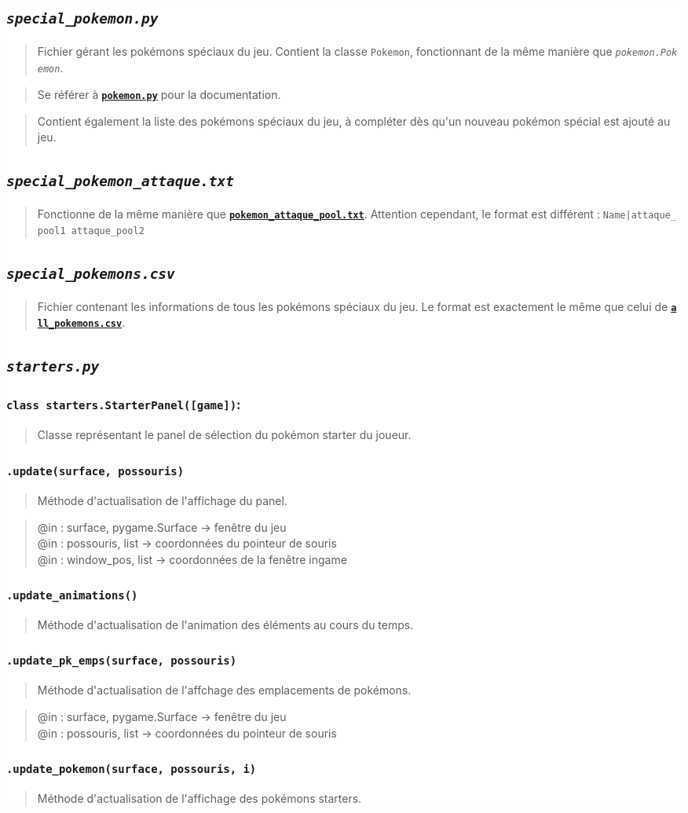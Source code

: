 ## *```special_pokemon.py```*

> Fichier gérant les pokémons spéciaux du jeu.
> Contient la classe ```Pokemon```, fonctionnant de la même manière que *```pokemon.Pokemon```*.

> Se référer à **[```pokemon.py```](#pokemon.py)** pour la documentation.

> Contient également la liste des pokémons spéciaux du jeu, à compléter dès qu'un nouveau pokémon spécial est ajouté au jeu.

## *```special_pokemon_attaque.txt```*

> Fonctionne de la même manière que [**```pokemon_attaque_pool.txt```**](#pokemon_attaque_pooltxt).
> Attention cependant, le format est différent : 
> ```Name|attaque_pool1 attaque_pool2```

## *```special_pokemons.csv```*

> Fichier contenant les informations de tous les pokémons spéciaux du jeu.
> Le format est exactement le même que celui de [**```all_pokemons.csv```**](#all_pokemonscsv).

## *```starters.py```*

### ```class starters.StarterPanel([game])```:  

> Classe représentant le panel de sélection du pokémon starter du joueur.  

  
### ```.update(surface, possouris)```

> Méthode d'actualisation de l'affichage du panel.  
  
> @in : surface, pygame.Surface → fenêtre du jeu  
> @in : possouris, list → coordonnées du pointeur de souris  
> @in : window_pos, list → coordonnées de la fenêtre ingame  

  
### ```.update_animations()```
 
> Méthode d'actualisation de l'animation des éléments au cours du temps.  

  
### ```.update_pk_emps(surface, possouris)``` 

> Méthode d'actualisation de l'affchage des emplacements de pokémons.  
  
> @in : surface, pygame.Surface → fenêtre du jeu  
> @in : possouris, list → coordonnées du pointeur de souris  

  
### ```.update_pokemon(surface, possouris, i)```

> Méthode d'actualisation de l'affichage des pokémons starters.  
  